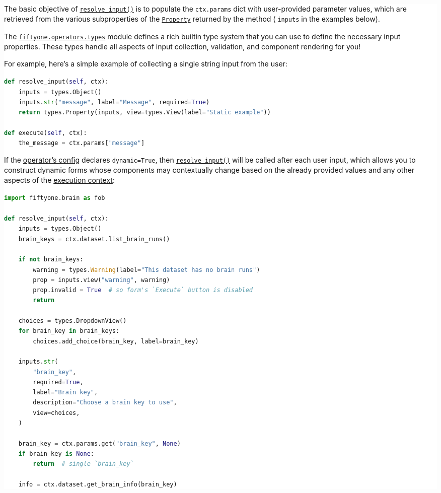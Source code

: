 The basic objective of
[`resolve_input()`](../api/fiftyone.operators.operator.html#fiftyone.operators.operator.Operator.resolve_input "fiftyone.operators.operator.Operator.resolve_input")
is to populate the `ctx.params` dict with user-provided parameter values, which
are retrieved from the various subproperties of the
[`Property`](../api/fiftyone.operators.types.html#fiftyone.operators.types.Property "fiftyone.operators.types.Property") returned by the method
( `inputs` in the examples below).

The [`fiftyone.operators.types`](../api/fiftyone.operators.types.html#module-fiftyone.operators.types "fiftyone.operators.types") module defines a rich builtin type system
that you can use to define the necessary input properties. These types handle
all aspects of input collection, validation, and component rendering for you!

For example, here’s a simple example of collecting a single string input from
the user:

```python
def resolve_input(self, ctx):
    inputs = types.Object()
    inputs.str("message", label="Message", required=True)
    return types.Property(inputs, view=types.View(label="Static example"))

def execute(self, ctx):
    the_message = ctx.params["message"]

```

If the [operator’s config](#operator-config) declares `dynamic=True`, then
[`resolve_input()`](../api/fiftyone.operators.operator.html#fiftyone.operators.operator.Operator.resolve_input "fiftyone.operators.operator.Operator.resolve_input")
will be called after each user input, which allows you to construct dynamic
forms whose components may contextually change based on the already provided
values and any other aspects of the
[execution context](#operator-execution-context):

```python
import fiftyone.brain as fob

def resolve_input(self, ctx):
    inputs = types.Object()
    brain_keys = ctx.dataset.list_brain_runs()

    if not brain_keys:
        warning = types.Warning(label="This dataset has no brain runs")
        prop = inputs.view("warning", warning)
        prop.invalid = True  # so form's `Execute` button is disabled
        return

    choices = types.DropdownView()
    for brain_key in brain_keys:
        choices.add_choice(brain_key, label=brain_key)

    inputs.str(
        "brain_key",
        required=True,
        label="Brain key",
        description="Choose a brain key to use",
        view=choices,
    )

    brain_key = ctx.params.get("brain_key", None)
    if brain_key is None:
        return  # single `brain_key`

    info = ctx.dataset.get_brain_info(brain_key)
```